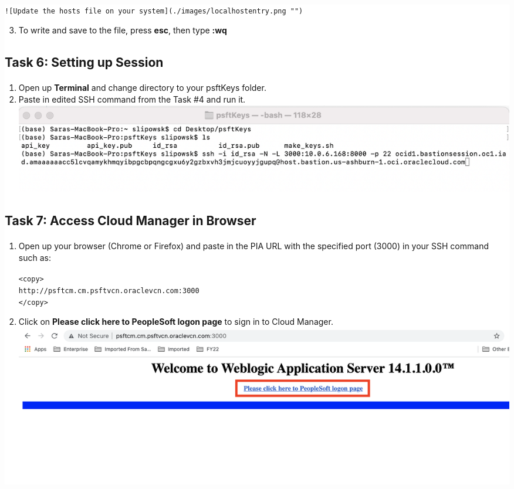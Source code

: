     ![Update the hosts file on your system](./images/localhostentry.png "")

3. To write and save to the file, press **esc**, then type **:wq**

## Task 6: Setting up Session

1. Open up **Terminal** and change directory to your psftKeys folder. 
2. Paste in edited SSH command from the Task #4 and run it.
    ![Connect to the terminal with the ssh command](./images/portforwardcommand.png "")


## Task 7: Access Cloud Manager in Browser

1.	Open up your browser (Chrome or Firefox) and paste in the PIA URL with the specified port (3000) in your SSH command such as:
    ```
    <copy>
    http://psftcm.cm.psftvcn.oraclevcn.com:3000
    </copy>
    ```



2. Click on **Please click here to PeopleSoft logon page** to sign in to Cloud Manager.
    ![PeopleSoft CM Login page](./images/url.png " ")
